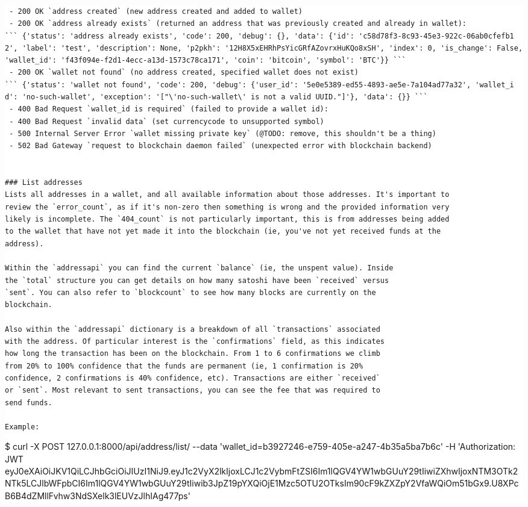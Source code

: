 ```
 - 200 OK `address created` (new address created and added to wallet)
 - 200 OK `address already exists` (returned an address that was previously created and already in wallet):
``` {'status': 'address already exists', 'code': 200, 'debug': {}, 'data': {'id': 'c58d78f3-8c93-45e3-922c-06ab0cfefb12', 'label': 'test', 'description': None, 'p2pkh': '12H8X5xEHRhPsYicGRfAZovrxHuKQo8xSH', 'index': 0, 'is_change': False, 'wallet_id': 'f43f094e-f2d1-4ecc-a13d-1573c78ca171', 'coin': 'bitcoin', 'symbol': 'BTC'}} ```
 - 200 OK `wallet not found` (no address created, specified wallet does not exist)
``` {'status': 'wallet not found', 'code': 200, 'debug': {'user_id': '5e0e5389-ed55-4893-ae5e-7a104ad77a32', 'wallet_id': 'no-such-wallet', 'exception': '["\'no-such-wallet\' is not a valid UUID."]'}, 'data': {}} ```
 - 400 Bad Request `wallet_id is required` (failed to provide a wallet id):
 - 400 Bad Request `invalid data` (set currencycode to unsupported symbol)
 - 500 Internal Server Error `wallet missing private key` (@TODO: remove, this shouldn't be a thing)
 - 502 Bad Gateway `request to blockchain daemon failed` (unexpected error with blockchain backend)


### List addresses
Lists all addresses in a wallet, and all available information about those addresses. It's important to
review the `error_count`, as if it's non-zero then something is wrong and the provided information very
likely is incomplete. The `404_count` is not particularly important, this is from addresses being added
to the wallet that have not yet made it into the blockchain (ie, you've not yet received funds at the
address).

Within the `addressapi` you can find the current `balance` (ie, the unspent value). Inside
the `total` structure you can get details on how many satoshi have been `received` versus
`sent`. You can also refer to `blockcount` to see how many blocks are currently on the
blockchain.

Also within the `addressapi` dictionary is a breakdown of all `transactions` associated
with the address. Of particular interest is the `confirmations` field, as this indicates
how long the transaction has been on the blockchain. From 1 to 6 confirmations we climb
from 20% to 100% confidence that the funds are permanent (ie, 1 confirmation is 20%
confidence, 2 confirmations is 40% confidence, etc). Transactions are either `received`
or `sent`. Most relevant to sent transactions, you can see the fee that was required to
send funds.

Example:
```
  $ curl -X POST 127.0.0.1:8000/api/address/list/ --data 'wallet_id=b3927246-e759-405e-a247-4b35a5ba7b6c' -H 'Authorization: JWT eyJ0eXAiOiJKV1QiLCJhbGciOiJIUzI1NiJ9.eyJ1c2VyX2lkIjoxLCJ1c2VybmFtZSI6Im1lQGV4YW1wbGUuY29tIiwiZXhwIjoxNTM3OTk2NTk5LCJlbWFpbCI6Im1lQGV4YW1wbGUuY29tIiwib3JpZ19pYXQiOjE1Mzc5OTU2OTksIm90cF9kZXZpY2VfaWQiOm51bGx9.U8XPcB6B4dZMllFvhw3NdSXelk3lEUVzJlhIAg477ps'